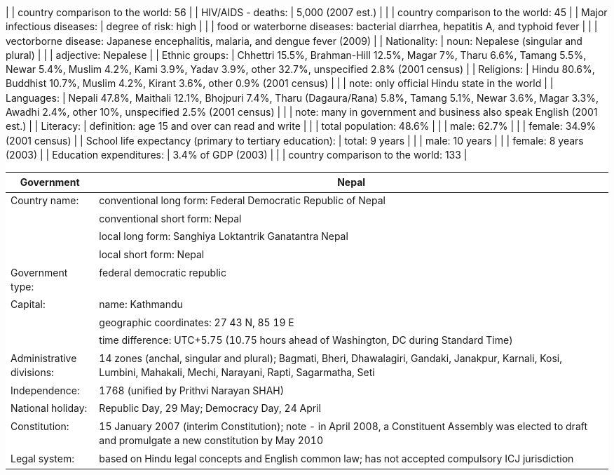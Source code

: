 | | country comparison to the world: 56 |
| HIV/AIDS - deaths: | 5,000 (2007 est.) |
| | country comparison to the world: 45 |
| Major infectious diseases: | degree of risk: high |
| | food or waterborne diseases: bacterial diarrhea, hepatitis A, and typhoid fever |
| | vectorborne disease: Japanese encephalitis, malaria, and dengue fever (2009) |
| Nationality: | noun: Nepalese (singular and plural) |
| | adjective: Nepalese |
| Ethnic groups: | Chhettri 15.5%, Brahman-Hill 12.5%, Magar 7%, Tharu 6.6%, Tamang 5.5%, Newar 5.4%, Muslim 4.2%, Kami 3.9%, Yadav 3.9%, other 32.7%, unspecified 2.8% (2001 census) |
| Religions: | Hindu 80.6%, Buddhist 10.7%, Muslim 4.2%, Kirant 3.6%, other 0.9% (2001 census) |
| | note: only official Hindu state in the world |
| Languages: | Nepali 47.8%, Maithali 12.1%, Bhojpuri 7.4%, Tharu (Dagaura/Rana) 5.8%, Tamang 5.1%, Newar 3.6%, Magar 3.3%, Awadhi 2.4%, other 10%, unspecified 2.5% (2001 census) |
| | note: many in government and business also speak English (2001 est.) |
| Literacy: | definition: age 15 and over can read and write |
| | total population: 48.6% |
| | male: 62.7% |
| | female: 34.9% (2001 census) |
| School life expectancy (primary to tertiary education): | total: 9 years |
| | male: 10 years |
| | female: 8 years (2003) |
| Education expenditures: | 3.4% of GDP (2003) |
| | country comparison to the world: 133 |


| Government | Nepal |
| --- | --- |
| Country name: | conventional long form: Federal Democratic Republic of Nepal |
| | conventional short form: Nepal |
| | local long form: Sanghiya Loktantrik Ganatantra Nepal |
| | local short form: Nepal |
| Government type: | federal democratic republic |
| Capital: | name: Kathmandu |
| | geographic coordinates: 27 43 N, 85 19 E |
| | time difference: UTC+5.75 (10.75 hours ahead of Washington, DC during Standard Time) |
| Administrative divisions: | 14 zones (anchal, singular and plural); Bagmati, Bheri, Dhawalagiri, Gandaki, Janakpur, Karnali, Kosi, Lumbini, Mahakali, Mechi, Narayani, Rapti, Sagarmatha, Seti |
| Independence: | 1768 (unified by Prithvi Narayan SHAH) |
| National holiday: | Republic Day, 29 May; Democracy Day, 24 April |
| Constitution: | 15 January 2007 (interim Constitution); note - in April 2008, a Constituent Assembly was elected to draft and promulgate a new constitution by May 2010 |
| Legal system: | based on Hindu legal concepts and English common law; has not accepted compulsory ICJ jurisdiction |